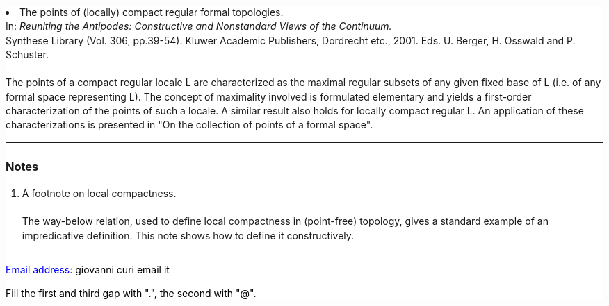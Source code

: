 

<li><a href="plcrft.pdf"><u>The points of (locally) compact regular formal topologies</u></a></font>. <br> In: <i>Reuniting the Antipodes: Constructive and Nonstandard Views of the Continuum.</i><br> Synthese Library (Vol. 306, pp.39-54). Kluwer Academic Publishers, Dordrecht etc., 2001. Eds. U. Berger, H. Osswald and P. Schuster.
<br /><br />
The points of a compact regular locale L are characterized as the maximal regular subsets of any given fixed base of L (i.e. of any formal space representing L). The concept of maximality involved is formulated elementary and yields a first-order characterization of the points of such a locale. A similar result also holds for locally compact regular L. An application of these characterizations is presented in "On the collection of points of a formal space".
<P>



</ul>

</ol>

<HR>



<h3>Notes</h3>

<ol>

<i> </i>

<li><a href="wb.pdf"><u>A footnote on local compactness</u></a>.<br> <br>
The way-below relation, used to define local compactness in (point-free) topology, gives a standard example of an impredicative definition. This note shows how to define it constructively.

<P>

</ol>


<HR>

<font color="#0000ff">Email address</font>:</span> <font color="#000000">
giovanni curi email it<br>

Fill the first and third gap with ".",  the second with "@".


<P>
